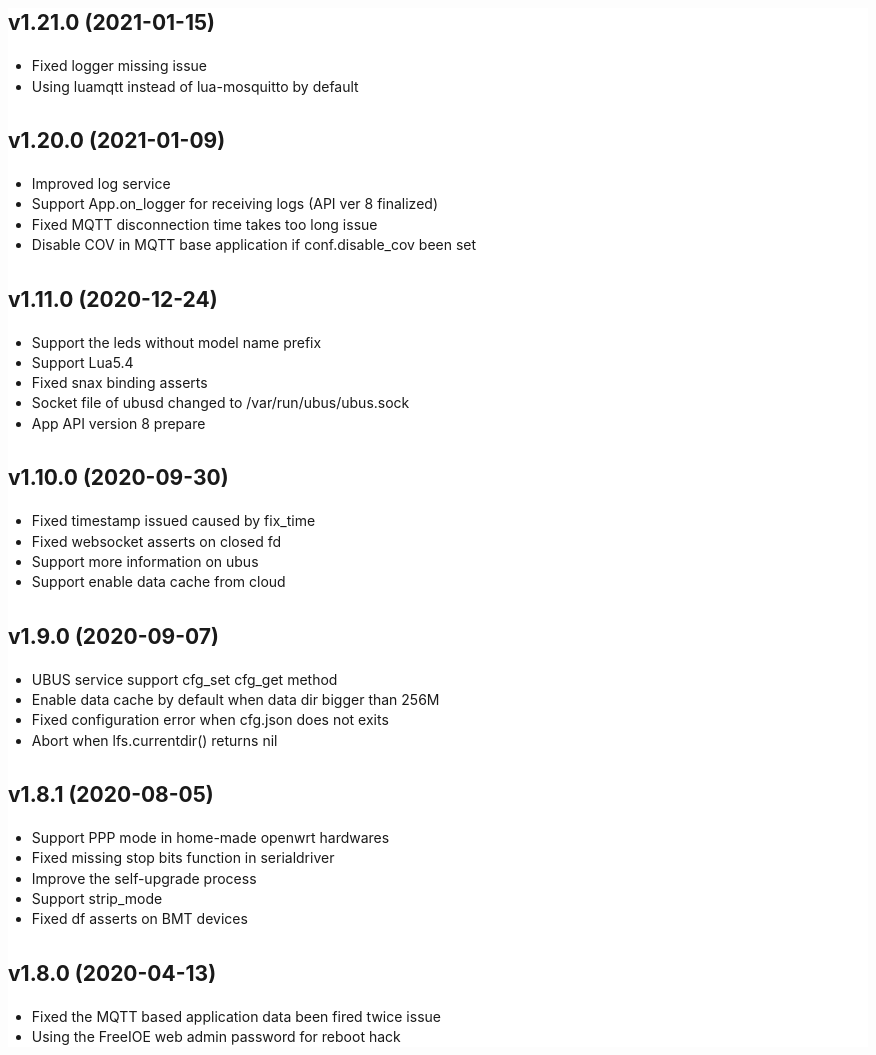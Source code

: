 
v1.21.0 (2021-01-15)
------------------

* Fixed logger missing issue
* Using luamqtt instead of lua-mosquitto by default


v1.20.0 (2021-01-09)
------------------

* Improved log service
* Support App.on_logger for receiving logs (API ver 8 finalized)
* Fixed MQTT disconnection time takes too long issue
* Disable COV in MQTT base application if conf.disable_cov been set


v1.11.0 (2020-12-24)
------------------

* Support the leds without model name prefix
* Support Lua5.4
* Fixed snax binding asserts
* Socket file of ubusd changed to /var/run/ubus/ubus.sock
* App API version 8 prepare


v1.10.0 (2020-09-30)
------------------

* Fixed timestamp issued caused by fix_time
* Fixed websocket asserts on closed fd
* Support more information on ubus
* Support enable data cache from cloud


v1.9.0 (2020-09-07)
------------------

* UBUS service support cfg_set cfg_get method
* Enable data cache by default when data dir bigger than 256M
* Fixed configuration error when cfg.json does not exits
* Abort when lfs.currentdir() returns nil


v1.8.1 (2020-08-05)
------------------

* Support PPP mode in home-made openwrt hardwares
* Fixed missing stop bits function in serialdriver
* Improve the self-upgrade process
* Support strip_mode
* Fixed df asserts on BMT devices


v1.8.0 (2020-04-13)
------------------

* Fixed the MQTT based application data been fired twice issue
* Using the FreeIOE web admin password for reboot hack

